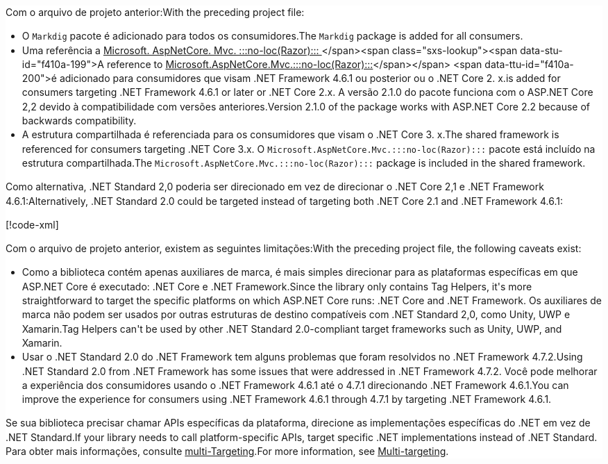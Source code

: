 <span data-ttu-id="f410a-197">Com o arquivo de projeto anterior:</span><span class="sxs-lookup"><span data-stu-id="f410a-197">With the preceding project file:</span></span>

* <span data-ttu-id="f410a-198">O `Markdig` pacote é adicionado para todos os consumidores.</span><span class="sxs-lookup"><span data-stu-id="f410a-198">The `Markdig` package is added for all consumers.</span></span>
* <span data-ttu-id="f410a-199">Uma referência a [Microsoft. AspNetCore. Mvc. :::no-loc(Razor)::: ](https://www.nuget.org/packages/Microsoft.AspNetCore.Mvc.:::no-loc(Razor):::)</span><span class="sxs-lookup"><span data-stu-id="f410a-199">A reference to [Microsoft.AspNetCore.Mvc.:::no-loc(Razor):::](https://www.nuget.org/packages/Microsoft.AspNetCore.Mvc.:::no-loc(Razor):::)</span></span> <span data-ttu-id="f410a-200">é adicionado para consumidores que visam .NET Framework 4.6.1 ou posterior ou o .NET Core 2. x.</span><span class="sxs-lookup"><span data-stu-id="f410a-200">is added for consumers targeting .NET Framework 4.6.1 or later or .NET Core 2.x.</span></span> <span data-ttu-id="f410a-201">A versão 2.1.0 do pacote funciona com o ASP.NET Core 2,2 devido à compatibilidade com versões anteriores.</span><span class="sxs-lookup"><span data-stu-id="f410a-201">Version 2.1.0 of the package works with ASP.NET Core 2.2 because of backwards compatibility.</span></span>
* <span data-ttu-id="f410a-202">A estrutura compartilhada é referenciada para os consumidores que visam o .NET Core 3. x.</span><span class="sxs-lookup"><span data-stu-id="f410a-202">The shared framework is referenced for consumers targeting .NET Core 3.x.</span></span> <span data-ttu-id="f410a-203">O `Microsoft.AspNetCore.Mvc.:::no-loc(Razor):::` pacote está incluído na estrutura compartilhada.</span><span class="sxs-lookup"><span data-stu-id="f410a-203">The `Microsoft.AspNetCore.Mvc.:::no-loc(Razor):::` package is included in the shared framework.</span></span>

<span data-ttu-id="f410a-204">Como alternativa, .NET Standard 2,0 poderia ser direcionado em vez de direcionar o .NET Core 2,1 e .NET Framework 4.6.1:</span><span class="sxs-lookup"><span data-stu-id="f410a-204">Alternatively, .NET Standard 2.0 could be targeted instead of targeting both .NET Core 2.1 and .NET Framework 4.6.1:</span></span>

[!code-xml[](target-aspnetcore/samples/multi-tfm/alternative-tag-helpers-library.csproj?highlight=4)]

<span data-ttu-id="f410a-205">Com o arquivo de projeto anterior, existem as seguintes limitações:</span><span class="sxs-lookup"><span data-stu-id="f410a-205">With the preceding project file, the following caveats exist:</span></span>

* <span data-ttu-id="f410a-206">Como a biblioteca contém apenas auxiliares de marca, é mais simples direcionar para as plataformas específicas em que ASP.NET Core é executado: .NET Core e .NET Framework.</span><span class="sxs-lookup"><span data-stu-id="f410a-206">Since the library only contains Tag Helpers, it's more straightforward to target the specific platforms on which ASP.NET Core runs: .NET Core and .NET Framework.</span></span> <span data-ttu-id="f410a-207">Os auxiliares de marca não podem ser usados por outras estruturas de destino compatíveis com .NET Standard 2,0, como Unity, UWP e Xamarin.</span><span class="sxs-lookup"><span data-stu-id="f410a-207">Tag Helpers can't be used by other .NET Standard 2.0-compliant target frameworks such as Unity, UWP, and Xamarin.</span></span>
* <span data-ttu-id="f410a-208">Usar o .NET Standard 2.0 do .NET Framework tem alguns problemas que foram resolvidos no .NET Framework 4.7.2.</span><span class="sxs-lookup"><span data-stu-id="f410a-208">Using .NET Standard 2.0 from .NET Framework has some issues that were addressed in .NET Framework 4.7.2.</span></span> <span data-ttu-id="f410a-209">Você pode melhorar a experiência dos consumidores usando o .NET Framework 4.6.1 até o 4.7.1 direcionando .NET Framework 4.6.1.</span><span class="sxs-lookup"><span data-stu-id="f410a-209">You can improve the experience for consumers using .NET Framework 4.6.1 through 4.7.1 by targeting .NET Framework 4.6.1.</span></span>

<span data-ttu-id="f410a-210">Se sua biblioteca precisar chamar APIs específicas da plataforma, direcione as implementações específicas do .NET em vez de .NET Standard.</span><span class="sxs-lookup"><span data-stu-id="f410a-210">If your library needs to call platform-specific APIs, target specific .NET implementations instead of .NET Standard.</span></span> <span data-ttu-id="f410a-211">Para obter mais informações, consulte [multi-Targeting](/dotnet/standard/library-guidance/cross-platform-targeting#multi-targeting).</span><span class="sxs-lookup"><span data-stu-id="f410a-211">For more information, see [Multi-targeting](/dotnet/standard/library-guidance/cross-platform-targeting#multi-targeting).</span></span>
